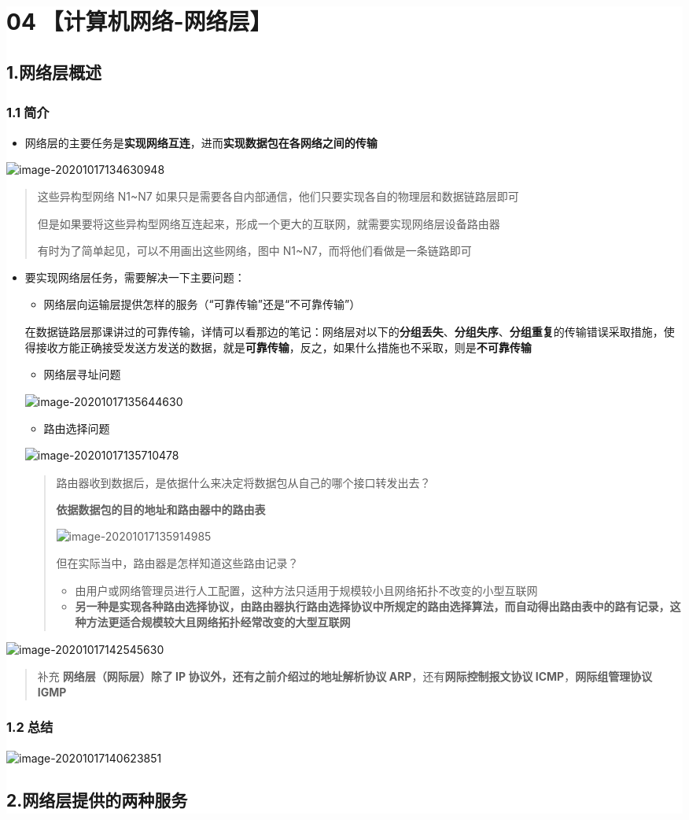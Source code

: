 # 04 【计算机网络-网络层】

## 1.网络层概述

### 1.1 简介

- 网络层的主要任务是**实现网络互连**，进而**实现数据包在各网络之间的传输**

![image-20201017134630948](https://i0.hdslb.com/bfs/album/cc633422af4e17502e62051745ce202b7c5b730f.png)

> 这些异构型网络 N1~N7 如果只是需要各自内部通信，他们只要实现各自的物理层和数据链路层即可
>
> 但是如果要将这些异构型网络互连起来，形成一个更大的互联网，就需要实现网络层设备路由器
>
> 有时为了简单起见，可以不用画出这些网络，图中 N1~N7，而将他们看做是一条链路即可

- 要实现网络层任务，需要解决一下主要问题：

  - 网络层向运输层提供怎样的服务（“可靠传输”还是“不可靠传输”）

  在数据链路层那课讲过的可靠传输，详情可以看那边的笔记：网络层对以下的**分组丢失**、**分组失序**、**分组重复**的传输错误采取措施，使得接收方能正确接受发送方发送的数据，就是**可靠传输**，反之，如果什么措施也不采取，则是**不可靠传输**

  - 网络层寻址问题

  ![image-20201017135644630](https://i0.hdslb.com/bfs/album/fa09132d5ff67d4d4476c331e6af37a6dc1cf909.png)

  - 路由选择问题

  ![image-20201017135710478](https://i0.hdslb.com/bfs/album/e0e732269b737f0fd20a678c7c513497302ccf66.png)

  > 路由器收到数据后，是依据什么来决定将数据包从自己的哪个接口转发出去？
  >
  > **依据数据包的目的地址和路由器中的路由表**
  >
  > ![image-20201017135914985](https://i0.hdslb.com/bfs/album/53a5591562c3bf9848853055f058858e1457454e.png)
  >
  > 但在实际当中，路由器是怎样知道这些路由记录？
  >
  > - 由用户或网络管理员进行人工配置，这种方法只适用于规模较小且网络拓扑不改变的小型互联网
  > - **另一种是实现各种路由选择协议，由路由器执行路由选择协议中所规定的路由选择算法，而自动得出路由表中的路有记录，这种方法更适合规模较大且网络拓扑经常改变的大型互联网**

![image-20201017142545630](https://i0.hdslb.com/bfs/album/29d44452fd7d4798bfd700cddf6bbffc4fe350a6.png)

> 补充 **网络层（网际层）**除了 **IP 协议**外，还有之前介绍过的**地址解析协议 ARP**，还有**网际控制报文协议 ICMP**，**网际组管理协议 IGMP**

### 1.2 总结

![image-20201017140623851](https://i0.hdslb.com/bfs/album/6612b2ca3c5447be5429015d0f1d56ac60147376.png)

## 2.网络层提供的两种服务
